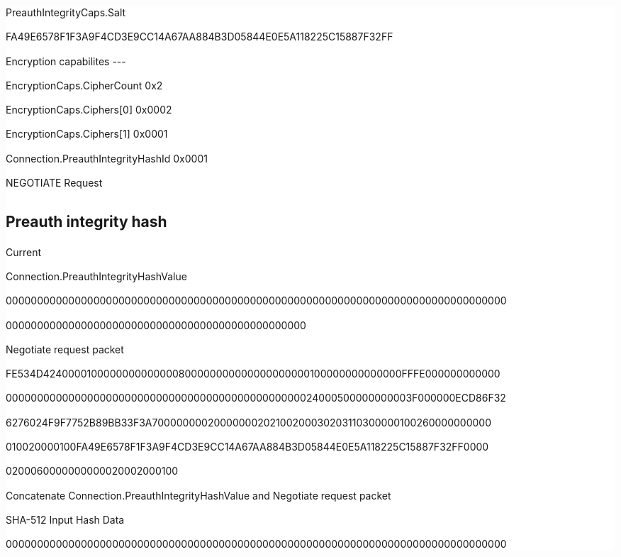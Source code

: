 PreauthIntegrityCaps.Salt

FA49E6578F1F3A9F4CD3E9CC14A67AA884B3D05844E0E5A118225C15887F32FF

</div>

<div>

Encryption capabilites ---

EncryptionCaps.CipherCount 0x2

EncryptionCaps.Ciphers\[0\] 0x0002

EncryptionCaps.Ciphers\[1\] 0x0001

</div>

<div>

Connection.PreauthIntegrityHashId 0x0001

</div>

<div>

NEGOTIATE Request

</div>

<div>

Preauth integrity hash
---

Current

Connection.PreauthIntegrityHashValue

00000000000000000000000000000000000000000000000000000000000000000000000000000000

000000000000000000000000000000000000000000000000

Negotiate request
packet

FE534D4240000100000000000000800000000000000000000100000000000000FFFE000000000000

00000000000000000000000000000000000000000000000024000500000000003F000000ECD86F32

6276024F9F7752B89BB33F3A70000000020000000202100200030203110300000100260000000000

010020000100FA49E6578F1F3A9F4CD3E9CC14A67AA884B3D05844E0E5A118225C15887F32FF0000

0200060000000000020002000100

Concatenate Connection.PreauthIntegrityHashValue and Negotiate request
packet

SHA-512 Input Hash
Data

00000000000000000000000000000000000000000000000000000000000000000000000000000000
